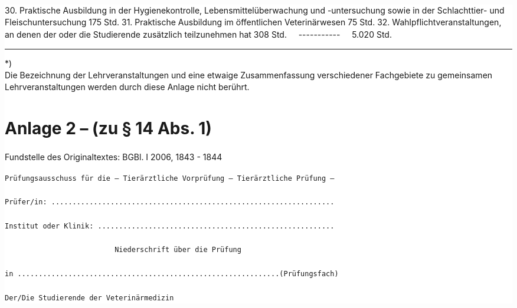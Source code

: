 </tr>
<tr class="even">
<td data-valign="top">30.</td>
<td data-valign="top">Praktische Ausbildung in der Hygienekontrolle, Lebensmittelüberwachung und -untersuchung sowie in der Schlachttier- und Fleischuntersuchung</td>
<td style="text-align: right;" data-valign="bottom">175 Std.</td>
</tr>
<tr class="odd">
<td data-valign="top">31.</td>
<td data-valign="top">Praktische Ausbildung im öffentlichen Veterinärwesen</td>
<td style="text-align: right;" data-valign="top">75 Std.</td>
</tr>
<tr class="even">
<td data-valign="top">32.</td>
<td data-valign="top">Wahlpflichtveranstaltungen, an denen der oder die Studierende zusätzlich teilzunehmen hat</td>
<td style="text-align: right;" data-valign="bottom">308 Std.</td>
</tr>
<tr class="odd">
<td data-valign="top"> </td>
<td data-valign="top"> </td>
<td style="text-align: right;" data-valign="top">-----------</td>
</tr>
<tr class="even">
<td data-valign="top"> </td>
<td data-valign="top"> </td>
<td style="text-align: right;" data-valign="top">5.020 Std.</td>
</tr>
</tbody>
</table>

-----

\*)  
Die Bezeichnung der Lehrveranstaltungen und eine etwaige Zusammenfassung verschiedener Fachgebiete zu gemeinsamen Lehrveranstaltungen werden durch diese Anlage nicht berührt.

# Anlage 2 – (zu § 14 Abs. 1)

Fundstelle des Originaltextes: BGBl. I 2006, 1843 - 1844

  

    Prüfungsausschuss für die – Tierärztliche Vorprüfung – Tierärztliche Prüfung –
     
    Prüfer/in: ...................................................................
     
    Institut oder Klinik: ........................................................
     
                              Niederschrift über die Prüfung
     
    in ..............................................................(Prüfungsfach)
     
    Der/Die Studierende der Veterinärmedizin
     
